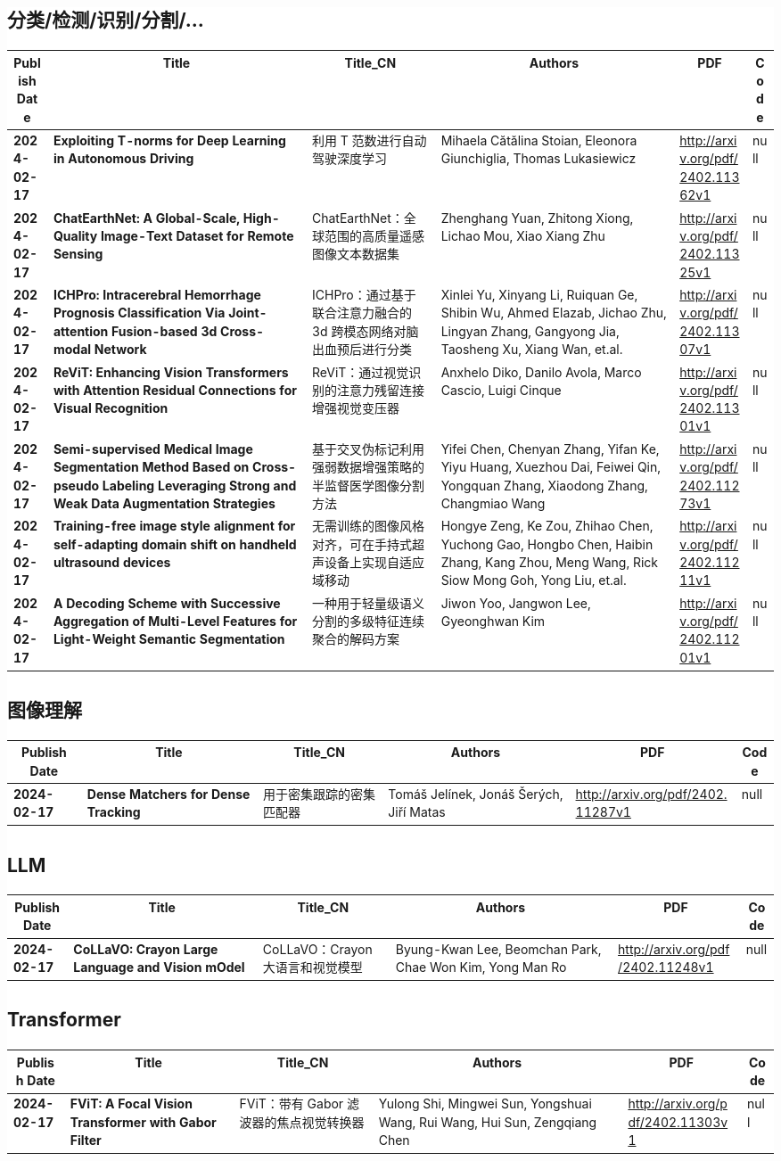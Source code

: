 ## 分类/检测/识别/分割/...

|Publish Date|Title|Title_CN|Authors|PDF|Code|
|---|---|---|---|---|---|
**2024-02-17**|**Exploiting T-norms for Deep Learning in Autonomous Driving**|利用 T 范数进行自动驾驶深度学习|Mihaela Cătălina Stoian, Eleonora Giunchiglia, Thomas Lukasiewicz|<http://arxiv.org/pdf/2402.11362v1>|null
**2024-02-17**|**ChatEarthNet: A Global-Scale, High-Quality Image-Text Dataset for Remote Sensing**|ChatEarthNet：全球范围的高质量遥感图像文本数据集|Zhenghang Yuan, Zhitong Xiong, Lichao Mou, Xiao Xiang Zhu|<http://arxiv.org/pdf/2402.11325v1>|null
**2024-02-17**|**ICHPro: Intracerebral Hemorrhage Prognosis Classification Via Joint-attention Fusion-based 3d Cross-modal Network**|ICHPro：通过基于联合注意力融合的 3d 跨模态网络对脑出血预后进行分类|Xinlei Yu, Xinyang Li, Ruiquan Ge, Shibin Wu, Ahmed Elazab, Jichao Zhu, Lingyan Zhang, Gangyong Jia, Taosheng Xu, Xiang Wan, et.al.|<http://arxiv.org/pdf/2402.11307v1>|null
**2024-02-17**|**ReViT: Enhancing Vision Transformers with Attention Residual Connections for Visual Recognition**|ReViT：通过视觉识别的注意力残留连接增强视觉变压器|Anxhelo Diko, Danilo Avola, Marco Cascio, Luigi Cinque|<http://arxiv.org/pdf/2402.11301v1>|null
**2024-02-17**|**Semi-supervised Medical Image Segmentation Method Based on Cross-pseudo Labeling Leveraging Strong and Weak Data Augmentation Strategies**|基于交叉伪标记利用强弱数据增强策略的半监督医学图像分割方法|Yifei Chen, Chenyan Zhang, Yifan Ke, Yiyu Huang, Xuezhou Dai, Feiwei Qin, Yongquan Zhang, Xiaodong Zhang, Changmiao Wang|<http://arxiv.org/pdf/2402.11273v1>|null
**2024-02-17**|**Training-free image style alignment for self-adapting domain shift on handheld ultrasound devices**|无需训练的图像风格对齐，可在手持式超声设备上实现自适应域移动|Hongye Zeng, Ke Zou, Zhihao Chen, Yuchong Gao, Hongbo Chen, Haibin Zhang, Kang Zhou, Meng Wang, Rick Siow Mong Goh, Yong Liu, et.al.|<http://arxiv.org/pdf/2402.11211v1>|null
**2024-02-17**|**A Decoding Scheme with Successive Aggregation of Multi-Level Features for Light-Weight Semantic Segmentation**|一种用于轻量级语义分割的多级特征连续聚合的解码方案|Jiwon Yoo, Jangwon Lee, Gyeonghwan Kim|<http://arxiv.org/pdf/2402.11201v1>|null

## 图像理解

|Publish Date|Title|Title_CN|Authors|PDF|Code|
|---|---|---|---|---|---|
**2024-02-17**|**Dense Matchers for Dense Tracking**|用于密集跟踪的密集匹配器|Tomáš Jelínek, Jonáš Šerých, Jiří Matas|<http://arxiv.org/pdf/2402.11287v1>|null

## LLM

|Publish Date|Title|Title_CN|Authors|PDF|Code|
|---|---|---|---|---|---|
**2024-02-17**|**CoLLaVO: Crayon Large Language and Vision mOdel**|CoLLaVO：Crayon 大语言和视觉模型|Byung-Kwan Lee, Beomchan Park, Chae Won Kim, Yong Man Ro|<http://arxiv.org/pdf/2402.11248v1>|null

## Transformer

|Publish Date|Title|Title_CN|Authors|PDF|Code|
|---|---|---|---|---|---|
**2024-02-17**|**FViT: A Focal Vision Transformer with Gabor Filter**|FViT：带有 Gabor 滤波器的焦点视觉转换器|Yulong Shi, Mingwei Sun, Yongshuai Wang, Rui Wang, Hui Sun, Zengqiang Chen|<http://arxiv.org/pdf/2402.11303v1>|null
